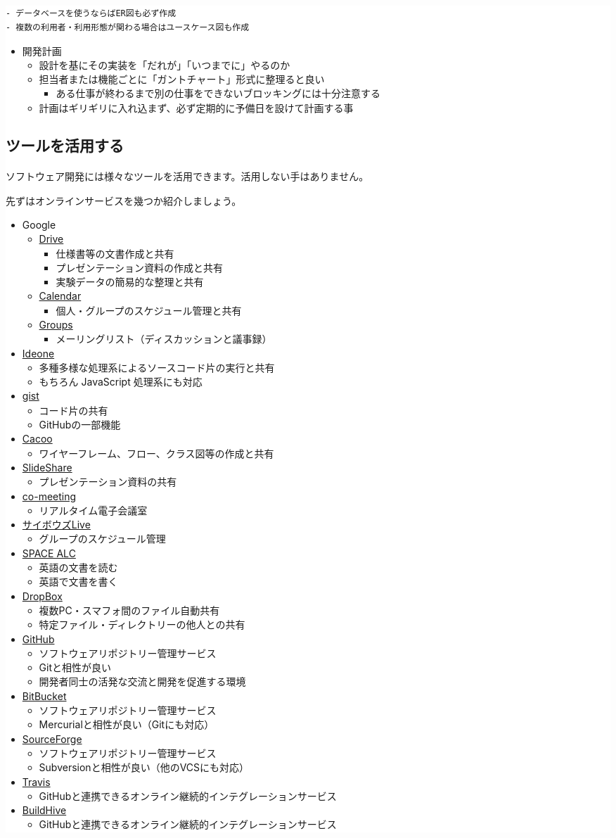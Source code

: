     - データベースを使うならばER図も必ず作成
    - 複数の利用者・利用形態が関わる場合はユースケース図も作成
- 開発計画
    - 設計を基にその実装を「だれが」「いつまでに」やるのか
    - 担当者または機能ごとに「ガントチャート」形式に整理ると良い
        - ある仕事が終わるまで別の仕事をできないブロッキングには十分注意する
    - 計画はギリギリに入れ込まず、必ず定期的に予備日を設けて計画する事

## ツールを活用する

ソフトウェア開発には様々なツールを活用できます。活用しない手はありません。

先ずはオンラインサービスを幾つか紹介しましょう。

- Google
    - [Drive](https://drive.google.com/)
        - 仕様書等の文書作成と共有
        - プレゼンテーション資料の作成と共有
        - 実験データの簡易的な整理と共有
    - [Calendar](https://www.google.com/calendar/)
        - 個人・グループのスケジュール管理と共有
    - [Groups](https://groups.google.com/)
        - メーリングリスト（ディスカッションと議事録）
- [Ideone](http://ideone.com/)
    - 多種多様な処理系によるソースコード片の実行と共有
    - もちろん JavaScript 処理系にも対応
- [gist](https://gist.github.com/)
    - コード片の共有
    - GitHubの一部機能
- [Cacoo](https://cacoo.com/)
    - ワイヤーフレーム、フロー、クラス図等の作成と共有
- [SlideShare](http://www.slideshare.net/)
    - プレゼンテーション資料の共有
- [co-meeting](http://www.co-meeting.com/)
    - リアルタイム電子会議室
- [サイボウズLive](https://cybozulive.com/)
    - グループのスケジュール管理
- [SPACE ALC](http://www.alc.co.jp/)
    - 英語の文書を読む
    - 英語で文書を書く
- [DropBox](https://www.dropbox.com/)
    - 複数PC・スマフォ間のファイル自動共有
    - 特定ファイル・ディレクトリーの他人との共有
- [GitHub](https://github.com/)
    - ソフトウェアリポジトリー管理サービス
    - Gitと相性が良い
    - 開発者同士の活発な交流と開発を促進する環境
- [BitBucket](https://bitbucket.org/)
    - ソフトウェアリポジトリー管理サービス
    - Mercurialと相性が良い（Gitにも対応）
- [SourceForge](http://sourceforge.jp/)
    - ソフトウェアリポジトリー管理サービス
    - Subversionと相性が良い（他のVCSにも対応）
- [Travis](https://travis-ci.org/)
    - GitHubと連携できるオンライン継続的インテグレーションサービス
- [BuildHive](https://buildhive.cloudbees.com/)
    - GitHubと連携できるオンライン継続的インテグレーションサービス
